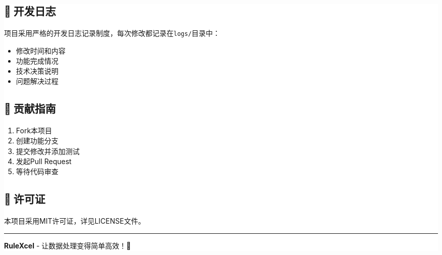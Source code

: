 ## 📝 开发日志

项目采用严格的开发日志记录制度，每次修改都记录在`logs/`目录中：
- 修改时间和内容
- 功能完成情况
- 技术决策说明
- 问题解决过程

## 🤝 贡献指南

1. Fork本项目
2. 创建功能分支
3. 提交修改并添加测试
4. 发起Pull Request
5. 等待代码审查

## 📄 许可证

本项目采用MIT许可证，详见LICENSE文件。

---

**RuleXcel** - 让数据处理变得简单高效！🎉 